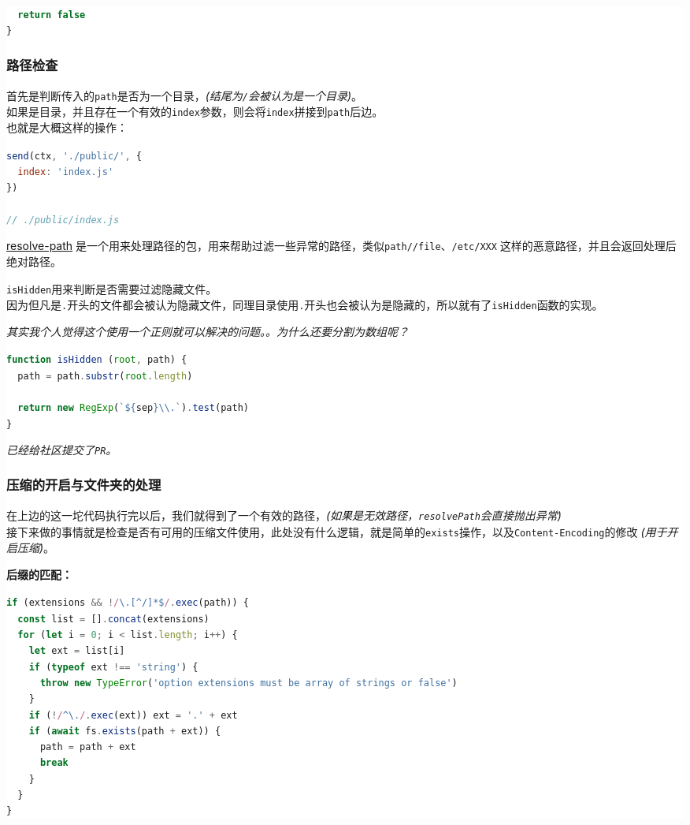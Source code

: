 ```javascript
  return false
}
```

### 路径检查

首先是判断传入的`path`是否为一个目录，_(结尾为`/`会被认为是一个目录)_。  
如果是目录，并且存在一个有效的`index`参数，则会将`index`拼接到`path`后边。  
也就是大概这样的操作：
```javascript
send(ctx, './public/', {
  index: 'index.js'
})

// ./public/index.js
```

[resolve-path](https://www.npmjs.com/package/resolve-path) 是一个用来处理路径的包，用来帮助过滤一些异常的路径，类似`path//file`、`/etc/XXX` 这样的恶意路径，并且会返回处理后绝对路径。  

`isHidden`用来判断是否需要过滤隐藏文件。  
因为但凡是`.`开头的文件都会被认为隐藏文件，同理目录使用`.`开头也会被认为是隐藏的，所以就有了`isHidden`函数的实现。  

_其实我个人觉得这个使用一个正则就可以解决的问题。。为什么还要分割为数组呢？_  
```javascript
function isHidden (root, path) {
  path = path.substr(root.length)

  return new RegExp(`${sep}\\.`).test(path)
}
```
_已经给社区提交了`PR`。_

### 压缩的开启与文件夹的处理

在上边的这一坨代码执行完以后，我们就得到了一个有效的路径，_(如果是无效路径，`resolvePath`会直接抛出异常)_  
接下来做的事情就是检查是否有可用的压缩文件使用，此处没有什么逻辑，就是简单的`exists`操作，以及`Content-Encoding`的修改 _(用于开启压缩)_。  

**后缀的匹配：**
```javascript
if (extensions && !/\.[^/]*$/.exec(path)) {
  const list = [].concat(extensions)
  for (let i = 0; i < list.length; i++) {
    let ext = list[i]
    if (typeof ext !== 'string') {
      throw new TypeError('option extensions must be array of strings or false')
    }
    if (!/^\./.exec(ext)) ext = '.' + ext
    if (await fs.exists(path + ext)) {
      path = path + ext
      break
    }
  }
}
```
